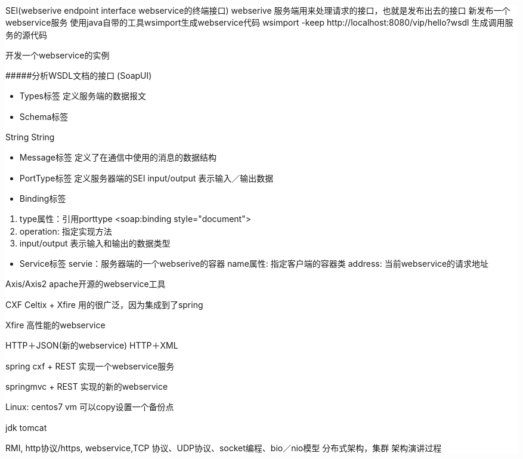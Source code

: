 SEI(webserive endpoint interface webservice的终端接口)
webserive 服务端用来处理请求的接口，也就是发布出去的接口
新发布一个webservice服务
使用java自带的工具wsimport生成webservice代码
wsimport -keep http://localhost:8080/vip/hello?wsdl
生成调用服务的源代码

开发一个webservice的实例

#####分析WSDL文档的接口 (SoapUI)

* Types标签
定义服务端的数据报文

* Schema标签
<sayHello>
    <arg0>String</arg0>
</sayHello>
<sayHelloResponse>
    <return>String</return>
</sayHelloResponse>

* Message标签
定义了在通信中使用的消息的数据结构

* PortType标签
定义服务器端的SEI
input/output 表示输入／输出数据

* Binding标签
1. type属性：引用porttype
    <soap:binding style="document">
2. operation: 指定实现方法
3. input/output 表示输入和输出的数据类型

* Service标签
servie：服务器端的一个webserive的容器
name属性: 指定客户端的容器类
address: 当前webservice的请求地址

Axis/Axis2 apache开源的webservice工具

CXF Celtix + Xfire 用的很广泛，因为集成到了spring

Xfire 高性能的webservice

HTTP＋JSON(新的webservice)
HTTP＋XML

spring cxf + REST 实现一个webservice服务

springmvc + REST 实现的新的webservice

Linux: centos7 vm 可以copy设置一个备份点

jdk tomcat 

RMI, http协议/https, webservice,TCP 协议、UDP协议、socket编程、bio／nio模型 分布式架构，集群 架构演讲过程





